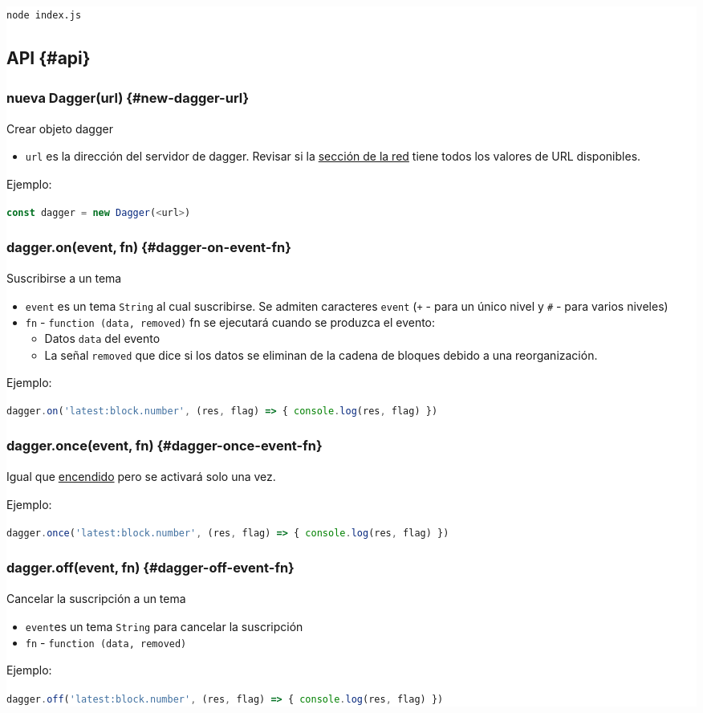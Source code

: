 ```bash
node index.js
```

## API {#api}

### nueva Dagger(url) {#new-dagger-url}

Crear objeto dagger

- `url` es la dirección del servidor de dagger. Revisar si la [sección de la red](#network) tiene todos los valores de URL disponibles.

Ejemplo:

```js
const dagger = new Dagger(<url>)
```

### dagger.on(event, fn) {#dagger-on-event-fn}

Suscribirse a un tema

- `event` es un tema `String` al cual suscribirse. Se admiten caracteres `event` (`+` - para un único nivel y `#` - para varios niveles)
- `fn` - `function (data, removed)`
fn se ejecutará cuando se produzca el evento:
  - Datos `data` del evento
  - La señal `removed` que dice si los datos se eliminan de la cadena de bloques debido a una reorganización.

Ejemplo:

```js
dagger.on('latest:block.number', (res, flag) => { console.log(res, flag) })
```

### dagger.once(event, fn) {#dagger-once-event-fn}

Igual que [encendido](#daggeronevent-fn) pero se activará solo una vez.

Ejemplo:

```js
dagger.once('latest:block.number', (res, flag) => { console.log(res, flag) })
```

### dagger.off(event, fn) {#dagger-off-event-fn}

Cancelar la suscripción a un tema

- `event`es un tema `String` para cancelar la suscripción
- `fn` - `function (data, removed)`

Ejemplo:

```js
dagger.off('latest:block.number', (res, flag) => { console.log(res, flag) })
```

